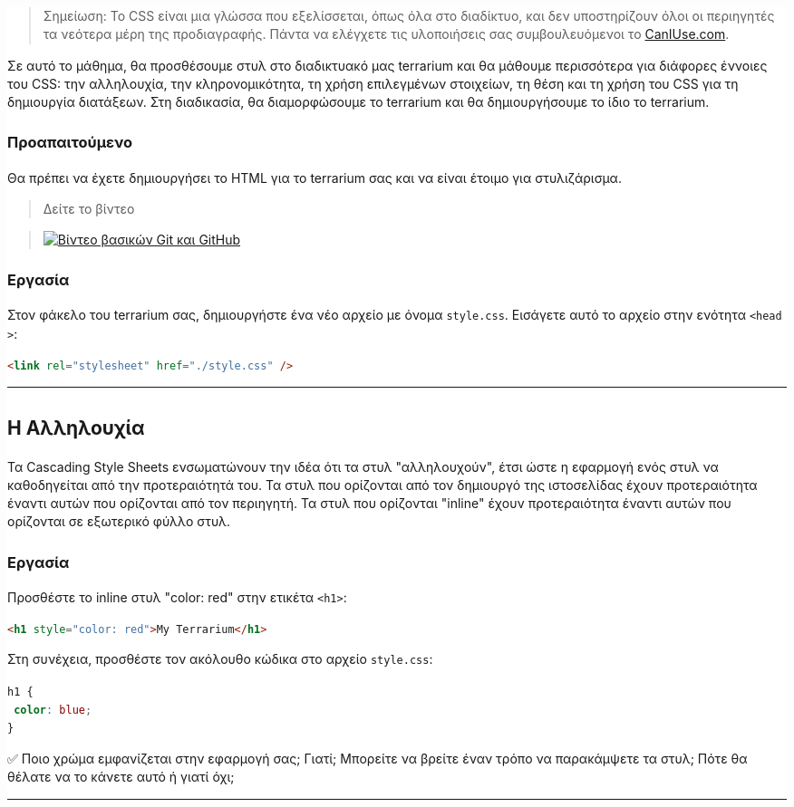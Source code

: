> Σημείωση: Το CSS είναι μια γλώσσα που εξελίσσεται, όπως όλα στο διαδίκτυο, και δεν υποστηρίζουν όλοι οι περιηγητές τα νεότερα μέρη της προδιαγραφής. Πάντα να ελέγχετε τις υλοποιήσεις σας συμβουλευόμενοι το [CanIUse.com](https://caniuse.com).

Σε αυτό το μάθημα, θα προσθέσουμε στυλ στο διαδικτυακό μας terrarium και θα μάθουμε περισσότερα για διάφορες έννοιες του CSS: την αλληλουχία, την κληρονομικότητα, τη χρήση επιλεγμένων στοιχείων, τη θέση και τη χρήση του CSS για τη δημιουργία διατάξεων. Στη διαδικασία, θα διαμορφώσουμε το terrarium και θα δημιουργήσουμε το ίδιο το terrarium.

### Προαπαιτούμενο

Θα πρέπει να έχετε δημιουργήσει το HTML για το terrarium σας και να είναι έτοιμο για στυλιζάρισμα.

> Δείτε το βίντεο

> 
> [![Βίντεο βασικών Git και GitHub](https://img.youtube.com/vi/6yIdOIV9p1I/0.jpg)](https://www.youtube.com/watch?v=6yIdOIV9p1I)

### Εργασία

Στον φάκελο του terrarium σας, δημιουργήστε ένα νέο αρχείο με όνομα `style.css`. Εισάγετε αυτό το αρχείο στην ενότητα `<head>`:

```html
<link rel="stylesheet" href="./style.css" />
```

---

## Η Αλληλουχία

Τα Cascading Style Sheets ενσωματώνουν την ιδέα ότι τα στυλ "αλληλουχούν", έτσι ώστε η εφαρμογή ενός στυλ να καθοδηγείται από την προτεραιότητά του. Τα στυλ που ορίζονται από τον δημιουργό της ιστοσελίδας έχουν προτεραιότητα έναντι αυτών που ορίζονται από τον περιηγητή. Τα στυλ που ορίζονται "inline" έχουν προτεραιότητα έναντι αυτών που ορίζονται σε εξωτερικό φύλλο στυλ.

### Εργασία

Προσθέστε το inline στυλ "color: red" στην ετικέτα `<h1>`:

```HTML
<h1 style="color: red">My Terrarium</h1>
```

Στη συνέχεια, προσθέστε τον ακόλουθο κώδικα στο αρχείο `style.css`:

```CSS
h1 {
 color: blue;
}
```

✅ Ποιο χρώμα εμφανίζεται στην εφαρμογή σας; Γιατί; Μπορείτε να βρείτε έναν τρόπο να παρακάμψετε τα στυλ; Πότε θα θέλατε να το κάνετε αυτό ή γιατί όχι;

---
